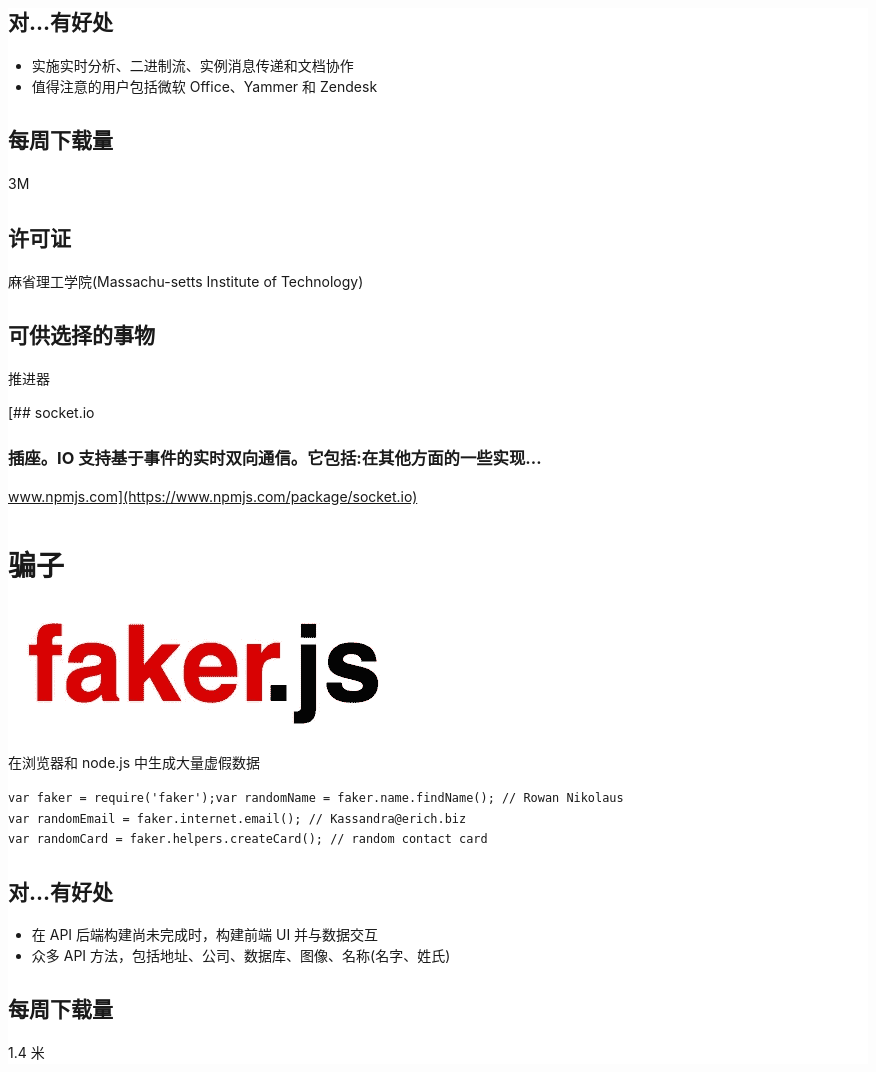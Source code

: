## 对…有好处

*   实施实时分析、二进制流、实例消息传递和文档协作
*   值得注意的用户包括微软 Office、Yammer 和 Zendesk

## 每周下载量

3M

## 许可证

麻省理工学院(Massachu-setts Institute of Technology)

## 可供选择的事物

推进器

[](https://www.npmjs.com/package/socket.io) [## socket.io

### 插座。IO 支持基于事件的实时双向通信。它包括:在其他方面的一些实现…

www.npmjs.com](https://www.npmjs.com/package/socket.io) 

# 骗子

![](img/89f96bfe81e7ea39c4511fb8837f95fe.png)

在浏览器和 node.js 中生成大量虚假数据

```
var faker = require('faker');var randomName = faker.name.findName(); // Rowan Nikolaus
var randomEmail = faker.internet.email(); // Kassandra@erich.biz
var randomCard = faker.helpers.createCard(); // random contact card
```

## 对…有好处

*   在 API 后端构建尚未完成时，构建前端 UI 并与数据交互
*   众多 API 方法，包括地址、公司、数据库、图像、名称(名字、姓氏)

## 每周下载量

1.4 米

